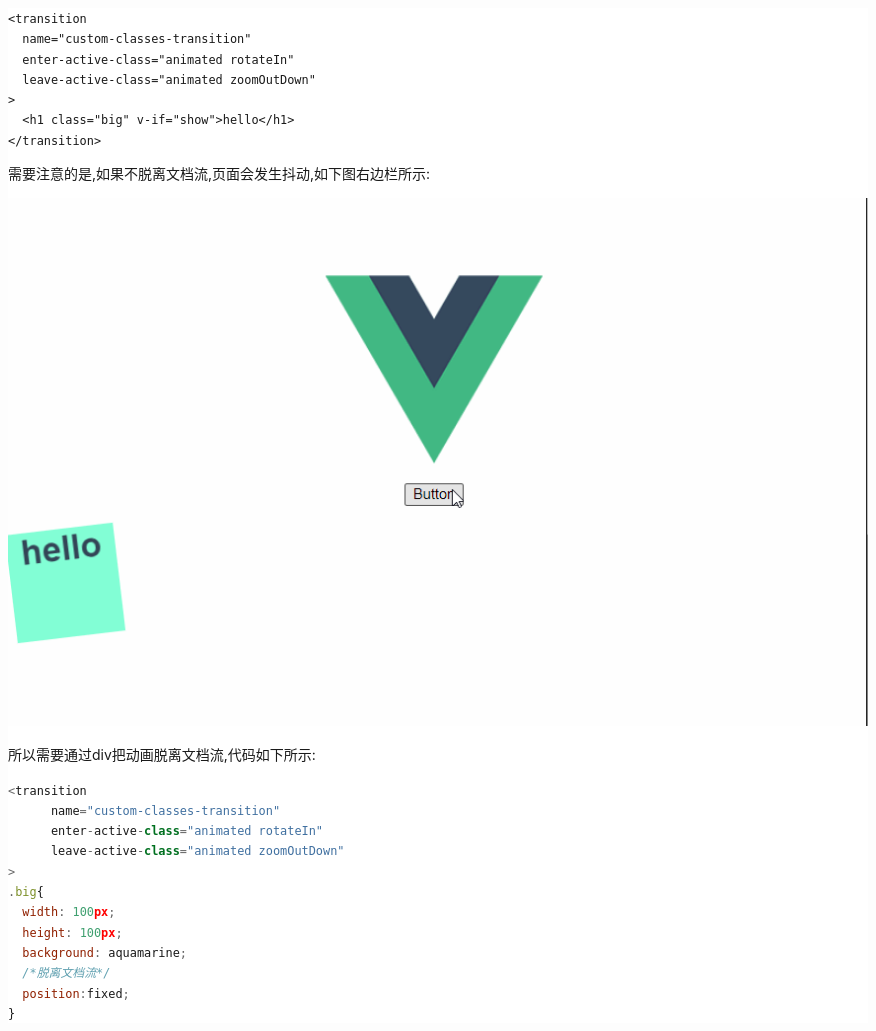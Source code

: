 ```vue
<transition
  name="custom-classes-transition"
  enter-active-class="animated rotateIn"
  leave-active-class="animated zoomOutDown"
>
  <h1 class="big" v-if="show">hello</h1>
</transition>
```

需要注意的是,如果不脱离文档流,页面会发生抖动,如下图右边栏所示:

![ani](2.Vue基础.assets/ani.gif)

所以需要通过div把动画脱离文档流,代码如下所示:

```js
<transition
      name="custom-classes-transition"
      enter-active-class="animated rotateIn"
      leave-active-class="animated zoomOutDown"
>
.big{
  width: 100px;
  height: 100px;
  background: aquamarine;
  /*脱离文档流*/
  position:fixed;
}
```
